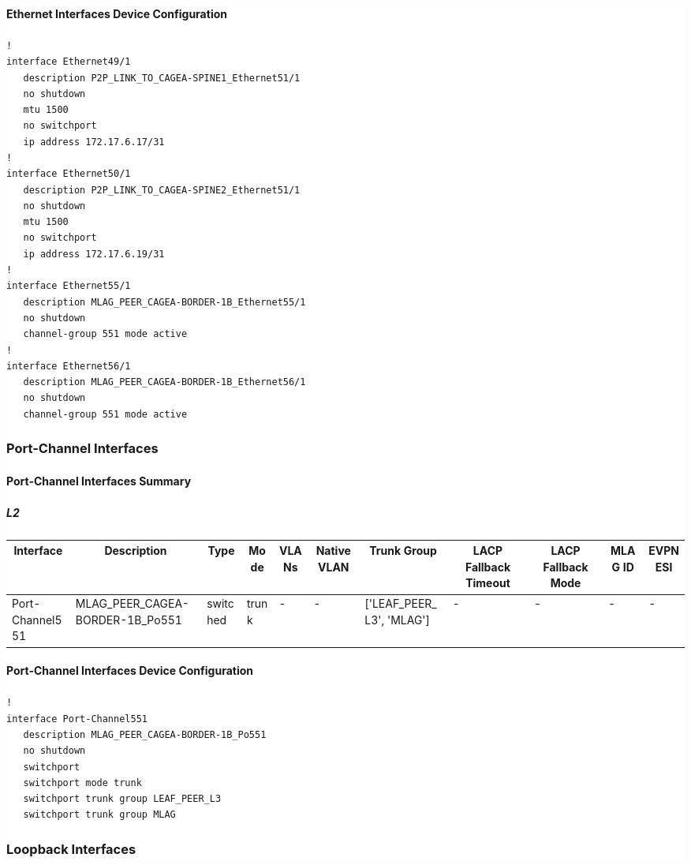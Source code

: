#### Ethernet Interfaces Device Configuration

```eos
!
interface Ethernet49/1
   description P2P_LINK_TO_CAGEA-SPINE1_Ethernet51/1
   no shutdown
   mtu 1500
   no switchport
   ip address 172.17.6.17/31
!
interface Ethernet50/1
   description P2P_LINK_TO_CAGEA-SPINE2_Ethernet51/1
   no shutdown
   mtu 1500
   no switchport
   ip address 172.17.6.19/31
!
interface Ethernet55/1
   description MLAG_PEER_CAGEA-BORDER-1B_Ethernet55/1
   no shutdown
   channel-group 551 mode active
!
interface Ethernet56/1
   description MLAG_PEER_CAGEA-BORDER-1B_Ethernet56/1
   no shutdown
   channel-group 551 mode active
```

### Port-Channel Interfaces

#### Port-Channel Interfaces Summary

##### L2

| Interface | Description | Type | Mode | VLANs | Native VLAN | Trunk Group | LACP Fallback Timeout | LACP Fallback Mode | MLAG ID | EVPN ESI |
| --------- | ----------- | ---- | ---- | ----- | ----------- | ------------| --------------------- | ------------------ | ------- | -------- |
| Port-Channel551 | MLAG_PEER_CAGEA-BORDER-1B_Po551 | switched | trunk | - | - | ['LEAF_PEER_L3', 'MLAG'] | - | - | - | - |

#### Port-Channel Interfaces Device Configuration

```eos
!
interface Port-Channel551
   description MLAG_PEER_CAGEA-BORDER-1B_Po551
   no shutdown
   switchport
   switchport mode trunk
   switchport trunk group LEAF_PEER_L3
   switchport trunk group MLAG
```

### Loopback Interfaces
